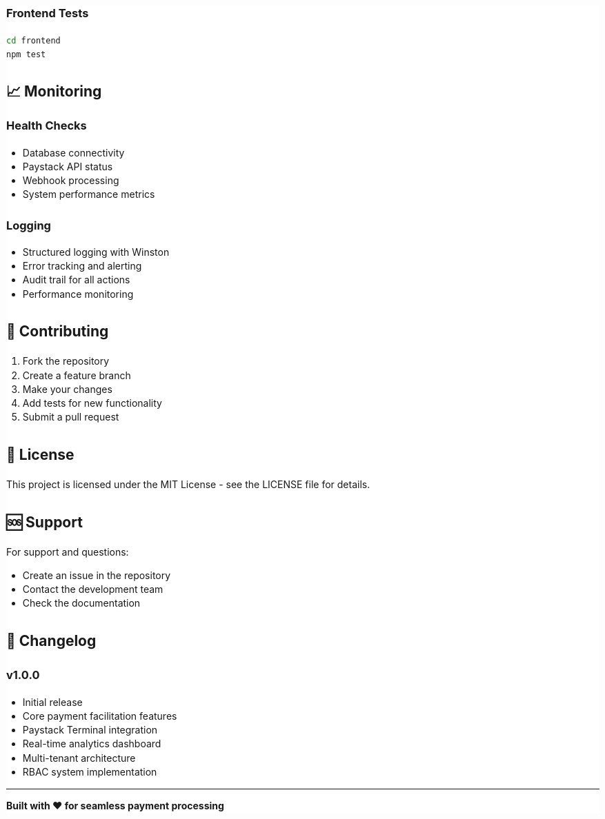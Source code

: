 ### Frontend Tests

```bash
cd frontend
npm test
```

## 📈 Monitoring

### Health Checks

- Database connectivity
- Paystack API status
- Webhook processing
- System performance metrics

### Logging

- Structured logging with Winston
- Error tracking and alerting
- Audit trail for all actions
- Performance monitoring

## 🤝 Contributing

1. Fork the repository
2. Create a feature branch
3. Make your changes
4. Add tests for new functionality
5. Submit a pull request

## 📄 License

This project is licensed under the MIT License - see the LICENSE file for details.

## 🆘 Support

For support and questions:

- Create an issue in the repository
- Contact the development team
- Check the documentation

## 🔄 Changelog

### v1.0.0

- Initial release
- Core payment facilitation features
- Paystack Terminal integration
- Real-time analytics dashboard
- Multi-tenant architecture
- RBAC system implementation

---

**Built with ❤️ for seamless payment processing**
